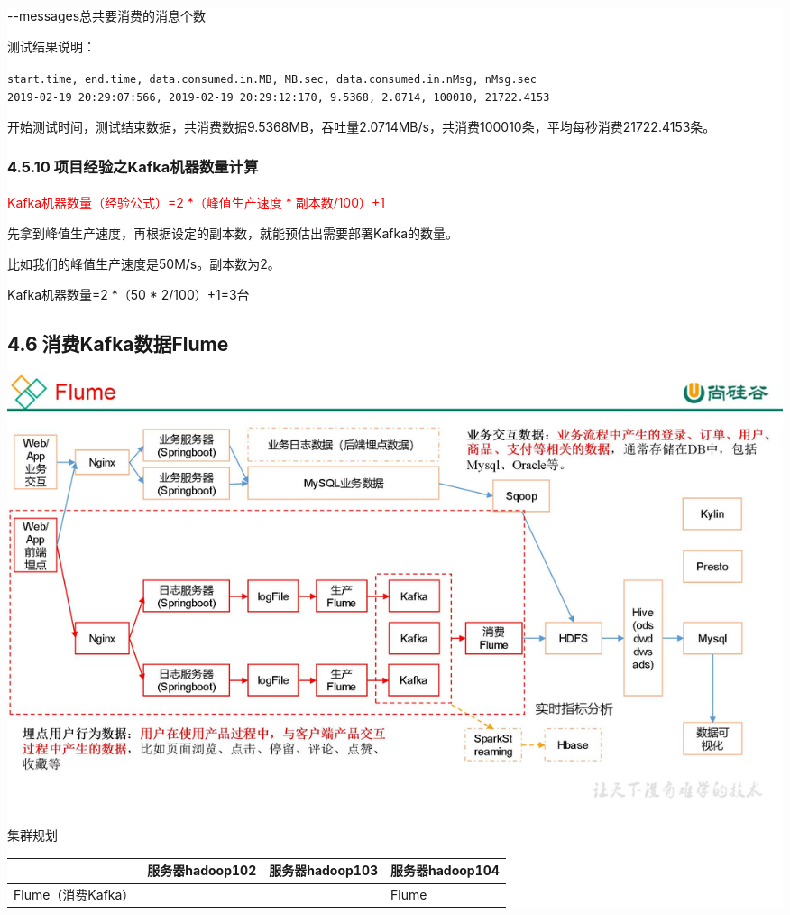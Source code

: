--messages总共要消费的消息个数

测试结果说明：

```sh
start.time, end.time, data.consumed.in.MB, MB.sec, data.consumed.in.nMsg, nMsg.sec
2019-02-19 20:29:07:566, 2019-02-19 20:29:12:170, 9.5368, 2.0714, 100010, 21722.4153
```

开始测试时间，测试结束数据，共消费数据9.5368MB，吞吐量2.0714MB/s，共消费100010条，平均每秒消费21722.4153条。

### 4.5.10 项目经验之Kafka机器数量计算

<font color=red>Kafka机器数量（经验公式）=2 *（峰值生产速度 * 副本数/100）+1</font>

先拿到峰值生产速度，再根据设定的副本数，就能预估出需要部署Kafka的数量。

比如我们的峰值生产速度是50M/s。副本数为2。

Kafka机器数量=2 *（50 * 2/100）+1=3台

## 4.6 消费Kafka数据Flume

![image-20220615143001667](1.用户行为数据采集.assets/image-20220615143001667.png)

集群规划

|                    | 服务器hadoop102 | 服务器hadoop103 | 服务器hadoop104 |
| ------------------ | --------------- | --------------- | --------------- |
| Flume（消费Kafka） |                 |                 | Flume           |
